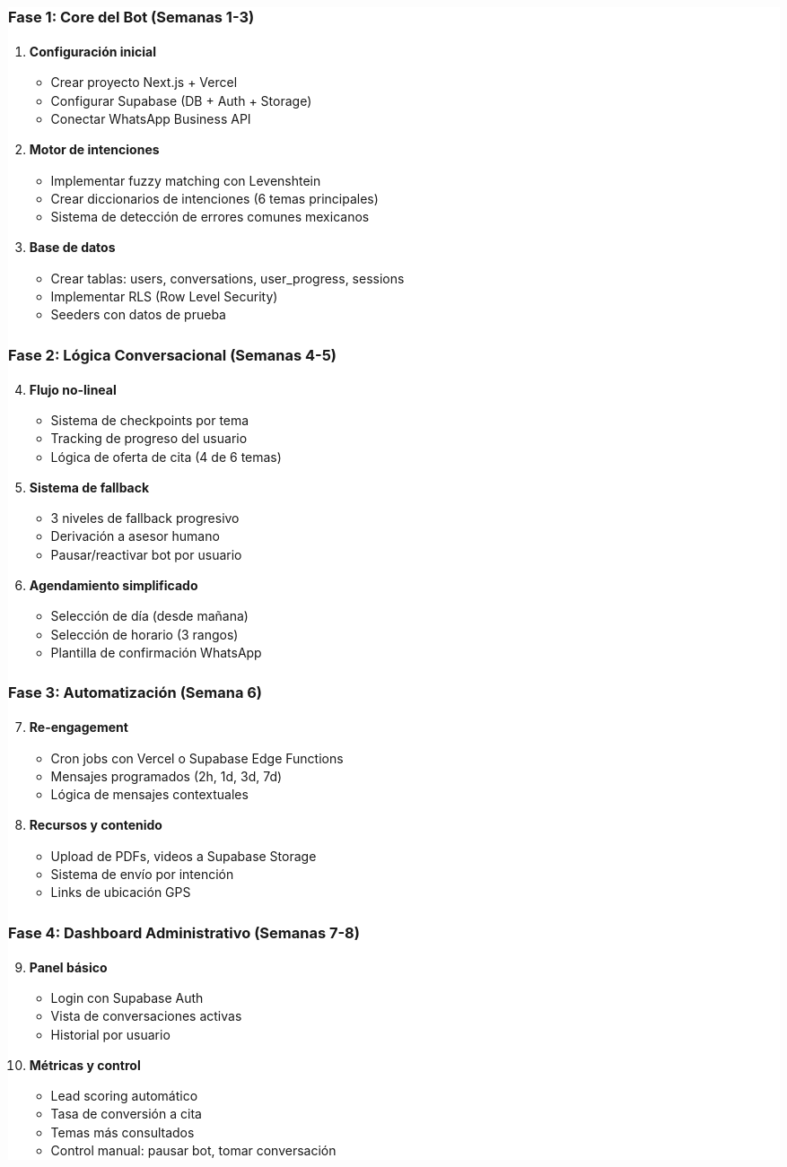 ### Fase 1: Core del Bot (Semanas 1-3)
1. **Configuración inicial**
   - Crear proyecto Next.js + Vercel
   - Configurar Supabase (DB + Auth + Storage)
   - Conectar WhatsApp Business API

2. **Motor de intenciones**
   - Implementar fuzzy matching con Levenshtein
   - Crear diccionarios de intenciones (6 temas principales)
   - Sistema de detección de errores comunes mexicanos

3. **Base de datos**
   - Crear tablas: users, conversations, user_progress, sessions
   - Implementar RLS (Row Level Security)
   - Seeders con datos de prueba

### Fase 2: Lógica Conversacional (Semanas 4-5)
4. **Flujo no-lineal**
   - Sistema de checkpoints por tema
   - Tracking de progreso del usuario
   - Lógica de oferta de cita (4 de 6 temas)

5. **Sistema de fallback**
   - 3 niveles de fallback progresivo
   - Derivación a asesor humano
   - Pausar/reactivar bot por usuario

6. **Agendamiento simplificado**
   - Selección de día (desde mañana)
   - Selección de horario (3 rangos)
   - Plantilla de confirmación WhatsApp

### Fase 3: Automatización (Semana 6)
7. **Re-engagement**
   - Cron jobs con Vercel o Supabase Edge Functions
   - Mensajes programados (2h, 1d, 3d, 7d)
   - Lógica de mensajes contextuales

8. **Recursos y contenido**
   - Upload de PDFs, videos a Supabase Storage
   - Sistema de envío por intención
   - Links de ubicación GPS

### Fase 4: Dashboard Administrativo (Semanas 7-8)
9. **Panel básico**
   - Login con Supabase Auth
   - Vista de conversaciones activas
   - Historial por usuario

10. **Métricas y control**
    - Lead scoring automático
    - Tasa de conversión a cita
    - Temas más consultados
    - Control manual: pausar bot, tomar conversación
